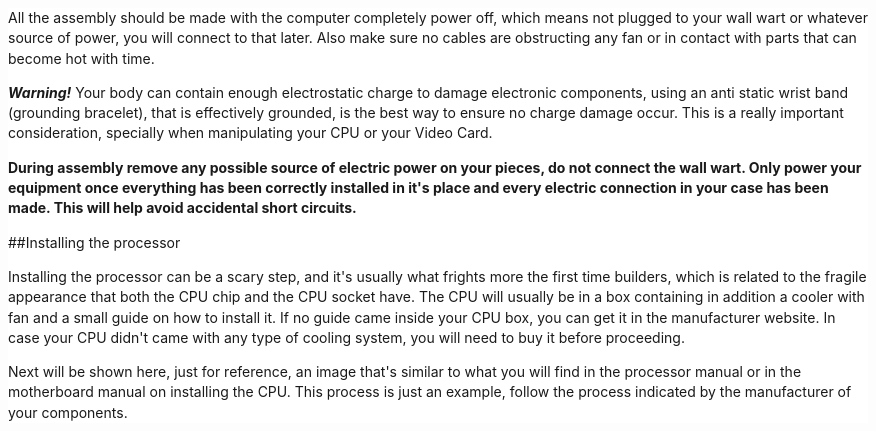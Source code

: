 All the assembly should be made with the computer completely power off, which
means not plugged to your wall wart or whatever source of power, you will
connect to that later. Also make sure no cables are obstructing any fan or in
contact with parts that can become hot with time.

***Warning!*** Your body can contain enough electrostatic charge to damage
electronic components, using an anti static wrist band (grounding bracelet),
that is effectively grounded, is the best way to ensure no charge damage occur.
This is a really important consideration, specially when manipulating your CPU
or your Video Card.

**During assembly remove any possible source of electric power on your pieces,
do not connect the wall wart. Only power your equipment once everything has
been correctly installed in it's place and every electric connection in your
case has been made. This will help avoid accidental short circuits.**


##Installing the processor

Installing the processor can be a scary step, and it's usually what frights more
the first time builders, which is related to the fragile appearance that both
the CPU chip and the CPU socket have. The CPU will usually be in a box
containing in addition a cooler with fan and a small guide on how to install it.
If no guide came inside your CPU box, you can get it in the manufacturer
website. In case your CPU didn't came with any type of cooling system, you will
need to buy it before proceeding.

Next will be shown here, just for reference, an image that's similar to what you
will find in the processor manual or in the motherboard manual on installing the
CPU. This process is just an example, follow the process indicated by the
manufacturer of your components.
